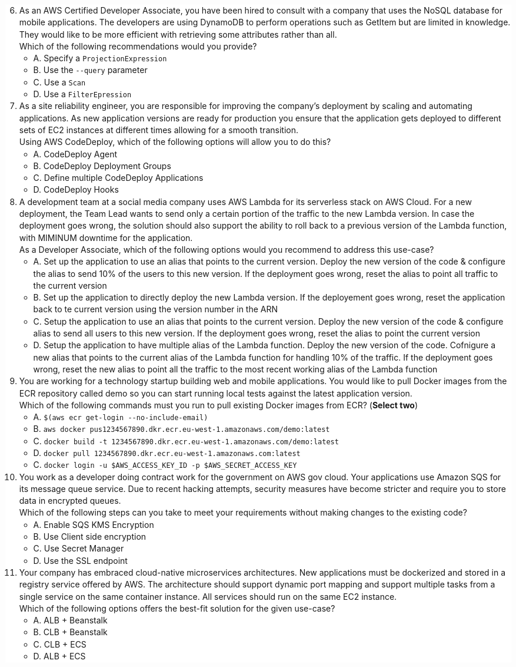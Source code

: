 6. As an AWS Certified Developer Associate, you have been hired to consult with a company that uses the NoSQL database for mobile applications. The developers are using DynamoDB to perform operations such as GetItem but are limited in knowledge. They would like to be more efficient with retrieving some attributes rather than all.<br/>Which of the following recommendations would you provide?
   * A. Specify a ````ProjectionExpression````
   * B. Use the ````--query```` parameter
   * C. Use a ````Scan````
   * D. Use a ````FilterEpression````
7. As a site reliability engineer, you are responsible for improving the company’s deployment by scaling and automating applications. As new application versions are ready for production you ensure that the application gets deployed to different sets of EC2 instances at different times allowing for a smooth transition.<br/>Using AWS CodeDeploy, which of the following options will allow you to do this?
   * A. CodeDeploy Agent
   * B. CodeDeploy Deployment Groups
   * C. Define multiple CodeDeploy Applications
   * D. CodeDeploy Hooks
8. A development team at a social media company uses AWS Lambda for its serverless stack on AWS Cloud. For a new deployment, the Team Lead wants to send only a certain portion of the traffic to the new Lambda version. In case the deployment goes wrong, the solution should also support the ability to roll back to a previous version of the Lambda function, with MIMINUM downtime for the application. <br/>As a Developer Associate, which of the following options would you recommend to address this use-case?
   * A. Set up the application to use an alias that points to the current version. Deploy the new version of the code & configure the alias to send 10% of the users to this new version. If the deployment goes wrong, reset the alias to point all traffic to the current version
   * B. Set up the application to directly deploy the new Lambda version. If the deployement goes wrong, reset the application back to te current version using the version number in the ARN
   * C. Setup the application to use an alias that points to the current version. Deploy the new version of the code & configure alias to send all users to this new version. If the deployment goes wrong, reset the alias to point the current version
   * D. Setup the application to have multiple alias of the Lambda function. Deploy the new version of the code. Cofnigure a new alias that points to the current alias of the Lambda function for handling 10% of the traffic. If the deployment goes wrong, reset the new alias to point all the traffic to the most recent working alias of the Lambda function
9. You are working for a technology startup building web and mobile applications. You would like to pull Docker images from the ECR repository called demo so you can start running local tests against the latest application version. <br/>Which of the following commands must you run to pull existing Docker images from ECR? (**Select two**)
   * A. ````$(aws ecr get-login --no-include-email)````
   * B. ````aws docker pus1234567890.dkr.ecr.eu-west-1.amazonaws.com/demo:latest````
   * C. ````docker build -t 1234567890.dkr.ecr.eu-west-1.amazonaws.com/demo:latest````
   * D. ````docker pull 1234567890.dkr.ecr.eu-west-1.amazonaws.com:latest````
   * C. ````docker login -u $AWS_ACCESS_KEY_ID -p $AWS_SECRET_ACCESS_KEY````
10. You work as a developer doing contract work for the government on AWS gov cloud. Your applications use Amazon SQS for its message queue service. Due to recent hacking attempts, security measures have become stricter and require you to store data in encrypted queues. <br/>Which of the following steps can you take to meet your requirements without making changes to the existing code?
    * A. Enable SQS KMS Encryption
    * B. Use Client side encryption
    * C. Use Secret Manager
    * D. Use the SSL endpoint
11. Your company has embraced cloud-native microservices architectures. New applications must be dockerized and stored in a registry service offered by AWS. The architecture should support dynamic port mapping and support multiple tasks from a single service on the same container instance. All services should run on the same EC2 instance.<br/>Which of the following options offers the best-fit solution for the given use-case?
    * A. ALB + Beanstalk
    * B. CLB + Beanstalk
    * C. CLB + ECS
    * D. ALB + ECS